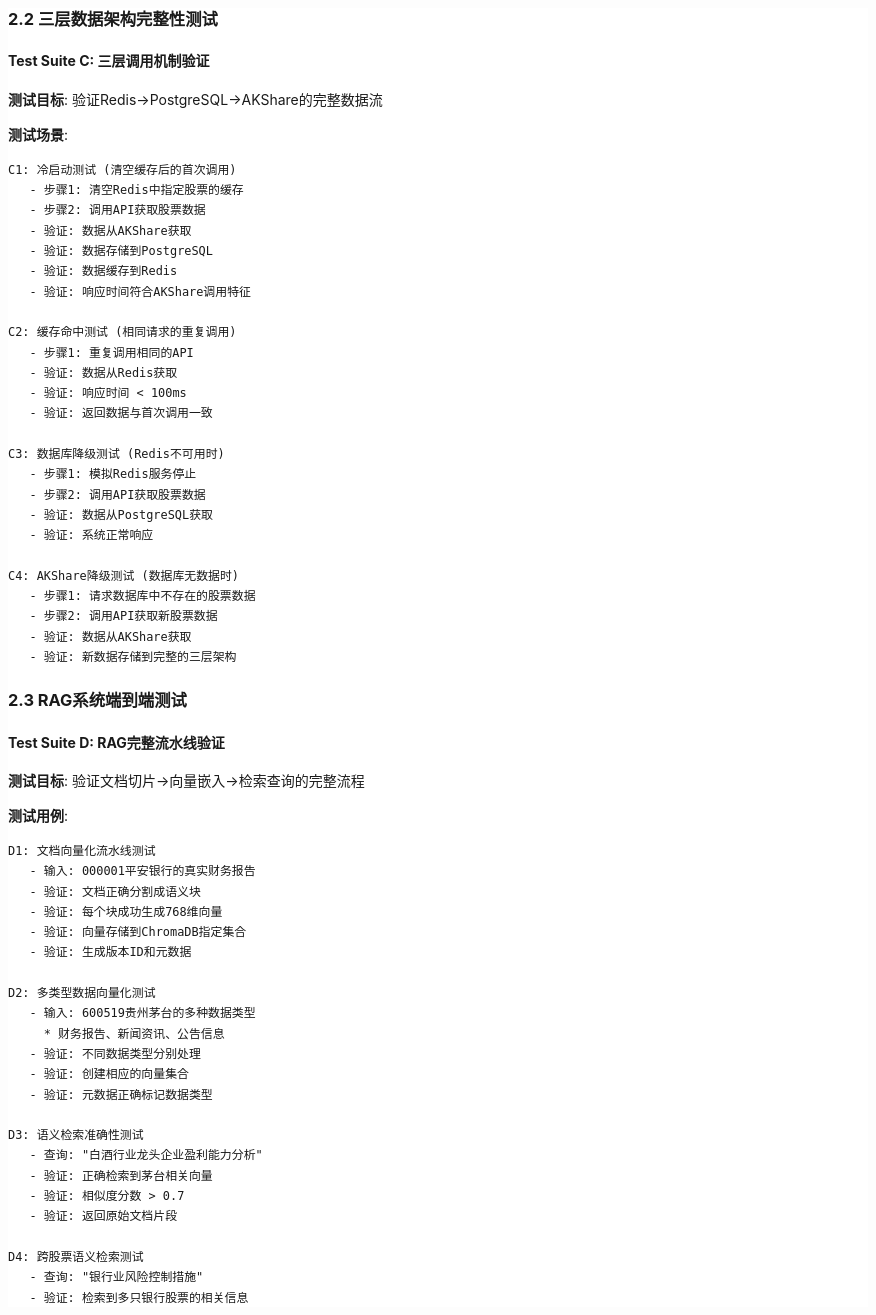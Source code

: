 ### 2.2 三层数据架构完整性测试

#### Test Suite C: 三层调用机制验证
**测试目标**: 验证Redis→PostgreSQL→AKShare的完整数据流

**测试场景**:
```
C1: 冷启动测试 (清空缓存后的首次调用)
   - 步骤1: 清空Redis中指定股票的缓存
   - 步骤2: 调用API获取股票数据
   - 验证: 数据从AKShare获取
   - 验证: 数据存储到PostgreSQL
   - 验证: 数据缓存到Redis
   - 验证: 响应时间符合AKShare调用特征

C2: 缓存命中测试 (相同请求的重复调用)
   - 步骤1: 重复调用相同的API
   - 验证: 数据从Redis获取
   - 验证: 响应时间 < 100ms
   - 验证: 返回数据与首次调用一致

C3: 数据库降级测试 (Redis不可用时)
   - 步骤1: 模拟Redis服务停止
   - 步骤2: 调用API获取股票数据
   - 验证: 数据从PostgreSQL获取
   - 验证: 系统正常响应

C4: AKShare降级测试 (数据库无数据时)
   - 步骤1: 请求数据库中不存在的股票数据
   - 步骤2: 调用API获取新股票数据
   - 验证: 数据从AKShare获取
   - 验证: 新数据存储到完整的三层架构
```

### 2.3 RAG系统端到端测试

#### Test Suite D: RAG完整流水线验证
**测试目标**: 验证文档切片→向量嵌入→检索查询的完整流程

**测试用例**:
```
D1: 文档向量化流水线测试
   - 输入: 000001平安银行的真实财务报告
   - 验证: 文档正确分割成语义块
   - 验证: 每个块成功生成768维向量
   - 验证: 向量存储到ChromaDB指定集合
   - 验证: 生成版本ID和元数据

D2: 多类型数据向量化测试
   - 输入: 600519贵州茅台的多种数据类型
     * 财务报告、新闻资讯、公告信息
   - 验证: 不同数据类型分别处理
   - 验证: 创建相应的向量集合
   - 验证: 元数据正确标记数据类型

D3: 语义检索准确性测试
   - 查询: "白酒行业龙头企业盈利能力分析"
   - 验证: 正确检索到茅台相关向量
   - 验证: 相似度分数 > 0.7
   - 验证: 返回原始文档片段

D4: 跨股票语义检索测试
   - 查询: "银行业风险控制措施"
   - 验证: 检索到多只银行股票的相关信息
```